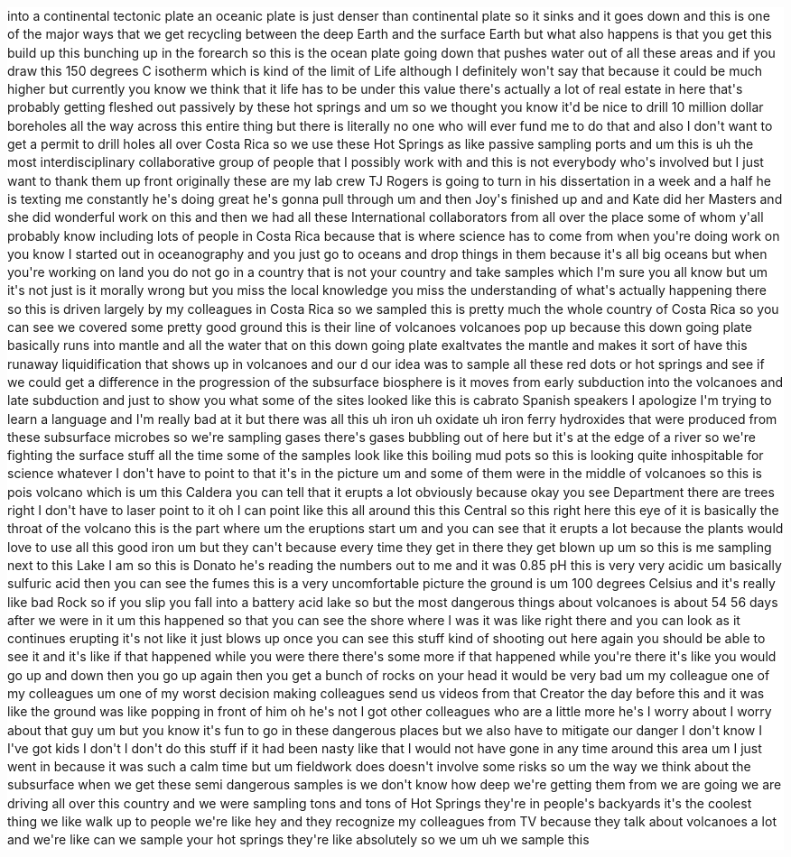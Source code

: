 into a continental tectonic plate an oceanic plate is just denser than continental plate so it sinks and it goes down and this is one of the major ways that we get recycling between the deep Earth and the surface Earth but what also happens is that you get this build up this bunching up in the forearch so this is the ocean plate going down that pushes water out of all these areas and if you draw this 150 degrees C isotherm which is kind of the limit of Life although I definitely won't say that because it could be much higher but currently you know we think that it life has to be under this value there's actually a lot of real estate in here that's probably getting fleshed out passively by these hot springs and um so we thought you know it'd be nice to drill 10 million dollar boreholes all the way across this entire thing but there is literally no one who will ever fund me to do that and also I don't want to get a permit to drill holes all over Costa Rica so we use these Hot Springs as like passive sampling ports and um this is uh the most interdisciplinary collaborative group of people that I possibly work with and this is not everybody who's involved but I just want to thank them up front originally these are my lab crew TJ Rogers is going to turn in his dissertation in a week and a half he is texting me constantly he's doing great he's gonna pull through um and then Joy's finished up and and Kate did her Masters and she did wonderful work on this and then we had all these International collaborators from all over the place some of whom y'all probably know including lots of people in Costa Rica because that is where science has to come from when you're doing work on you know I started out in oceanography and you just go to oceans and drop things in them because it's all big oceans but when you're working on land you do not go in a country that is not your country and take samples which I'm sure you all know but um it's not just is it morally wrong but you miss the local knowledge you miss the understanding of what's actually happening there so this is driven largely by my colleagues in Costa Rica so we sampled this is pretty much the whole country of Costa Rica so you can see we covered some pretty good ground this is their line of volcanoes volcanoes pop up because this down going plate basically runs into mantle and all the water that on this down going plate exaltvates the mantle and makes it sort of have this runaway liquidification that shows up in volcanoes and our d our idea was to sample all these red dots or hot springs and see if we could get a difference in the progression of the subsurface biosphere is it moves from early subduction into the volcanoes and late subduction and just to show you what some of the sites looked like this is cabrato Spanish speakers I apologize I'm trying to learn a language and I'm really bad at it but there was all this uh iron uh oxidate uh iron ferry hydroxides that were produced from these subsurface microbes so we're sampling gases there's gases bubbling out of here but it's at the edge of a river so we're fighting the surface stuff all the time some of the samples look like this boiling mud pots so this is looking quite inhospitable for science whatever I don't have to point to that it's in the picture um and some of them were in the middle of volcanoes so this is pois volcano which is um this Caldera you can tell that it erupts a lot obviously because okay you see Department there are trees right I don't have to laser point to it oh I can point like this all around this this Central so this right here this eye of it is basically the throat of the volcano this is the part where um the eruptions start um and you can see that it erupts a lot because the plants would love to use all this good iron um but they can't because every time they get in there they get blown up um so this is me sampling next to this Lake I am so this is Donato he's reading the numbers out to me and it was 0.85 pH this is very very acidic um basically sulfuric acid then you can see the fumes this is a very uncomfortable picture the ground is um 100 degrees Celsius and it's really like bad Rock so if you slip you fall into a battery acid lake so but the most dangerous things about volcanoes is about 54 56 days after we were in it um this happened so that you can see the shore where I was it was like right there and you can look as it continues erupting it's not like it just blows up once you can see this stuff kind of shooting out here again you should be able to see it and it's like if that happened while you were there there's some more if that happened while you're there it's like you would go up and down then you go up again then you get a bunch of rocks on your head it would be very bad um my colleague one of my colleagues um one of my worst decision making colleagues send us videos from that Creator the day before this and it was like the ground was like popping in front of him oh he's not I got other colleagues who are a little more he's I worry about I worry about that guy um but you know it's fun to go in these dangerous places but we also have to mitigate our danger I don't know I I've got kids I don't I don't do this stuff if it had been nasty like that I would not have gone in any time around this area um I just went in because it was such a calm time but um fieldwork does doesn't involve some risks so um the way we think about the subsurface when we get these semi dangerous samples is we don't know how deep we're getting them from we are going we are driving all over this country and we were sampling tons and tons of Hot Springs they're in people's backyards it's the coolest thing we like walk up to people we're like hey and they recognize my colleagues from TV because they talk about volcanoes a lot and we're like can we sample your hot springs they're like absolutely so we um uh we sample this